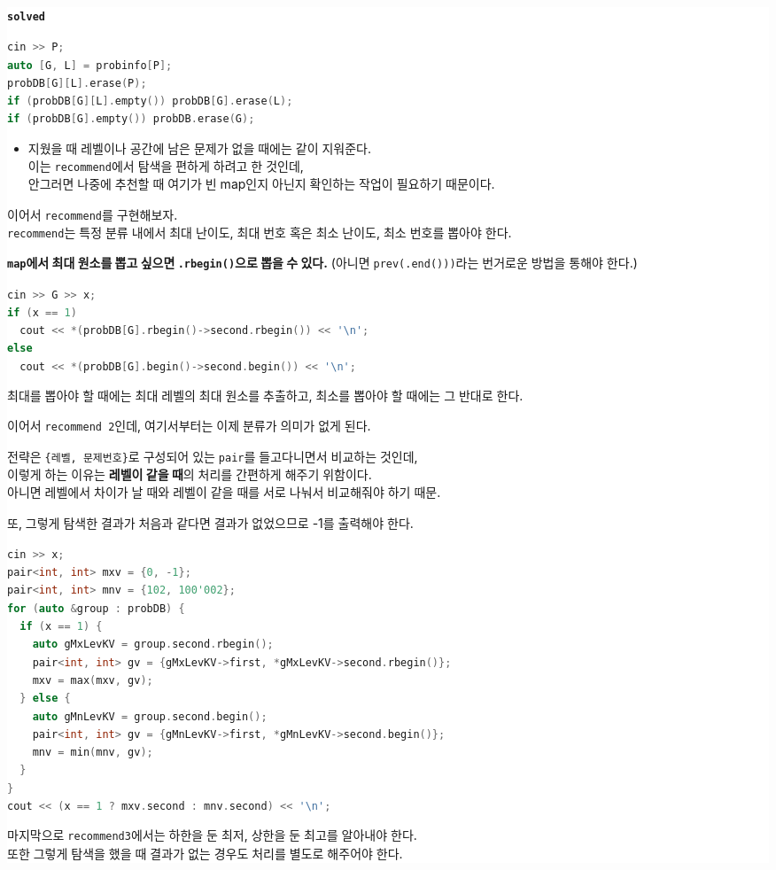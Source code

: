 **`solved`**
```c++
cin >> P;
auto [G, L] = probinfo[P];
probDB[G][L].erase(P);
if (probDB[G][L].empty()) probDB[G].erase(L);
if (probDB[G].empty()) probDB.erase(G);
```
* 지웠을 때 레벨이나 공간에 남은 문제가 없을 때에는 같이 지워준다. <br>
이는 `recommend`에서 탐색을 편하게 하려고 한 것인데, <br>
안그러면 나중에 추천할 때 여기가 빈 map인지 아닌지 확인하는 작업이 필요하기 때문이다.

이어서 `recommend`를 구현해보자.\
`recommend`는 특정 분류 내에서 최대 난이도, 최대 번호
혹은 최소 난이도, 최소 번호를 뽑아야 한다.

**`map`에서 최대 원소를 뽑고 싶으면 `.rbegin()`으로 뽑을 수 있다.**
(아니면 `prev(.end()))`라는 번거로운 방법을 통해야 한다.)

```c++
cin >> G >> x;
if (x == 1)
  cout << *(probDB[G].rbegin()->second.rbegin()) << '\n';
else
  cout << *(probDB[G].begin()->second.begin()) << '\n';
```
최대를 뽑아야 할 때에는 최대 레벨의 최대 원소를 추출하고, 최소를 뽑아야 할 때에는 그 반대로 한다.

이어서 `recommend 2`인데, 여기서부터는 이제 분류가 의미가 없게 된다.

전략은 `{레벨, 문제번호}`로 구성되어 있는 `pair`를 들고다니면서 비교하는 것인데,<br> 
이렇게 하는 이유는 **레벨이 같을 때**의 처리를 간편하게 해주기 위함이다.<br>
아니면 레벨에서 차이가 날 때와 레벨이 같을 때를 서로 나눠서 비교해줘야 하기 때문.

또, 그렇게 탐색한 결과가 처음과 같다면 결과가 없었으므로 -1를 출력해야 한다.

```c++
cin >> x;
pair<int, int> mxv = {0, -1};
pair<int, int> mnv = {102, 100'002};
for (auto &group : probDB) {
  if (x == 1) {
    auto gMxLevKV = group.second.rbegin();
    pair<int, int> gv = {gMxLevKV->first, *gMxLevKV->second.rbegin()};
    mxv = max(mxv, gv);
  } else {
    auto gMnLevKV = group.second.begin();
    pair<int, int> gv = {gMnLevKV->first, *gMnLevKV->second.begin()};
    mnv = min(mnv, gv);
  }
}
cout << (x == 1 ? mxv.second : mnv.second) << '\n';
```

마지막으로 `recommend3`에서는 하한을 둔 최저, 상한을 둔 최고를 알아내야 한다.<br>
또한 그렇게 탐색을 했을 때 결과가 없는 경우도 처리를 별도로 해주어야 한다.
